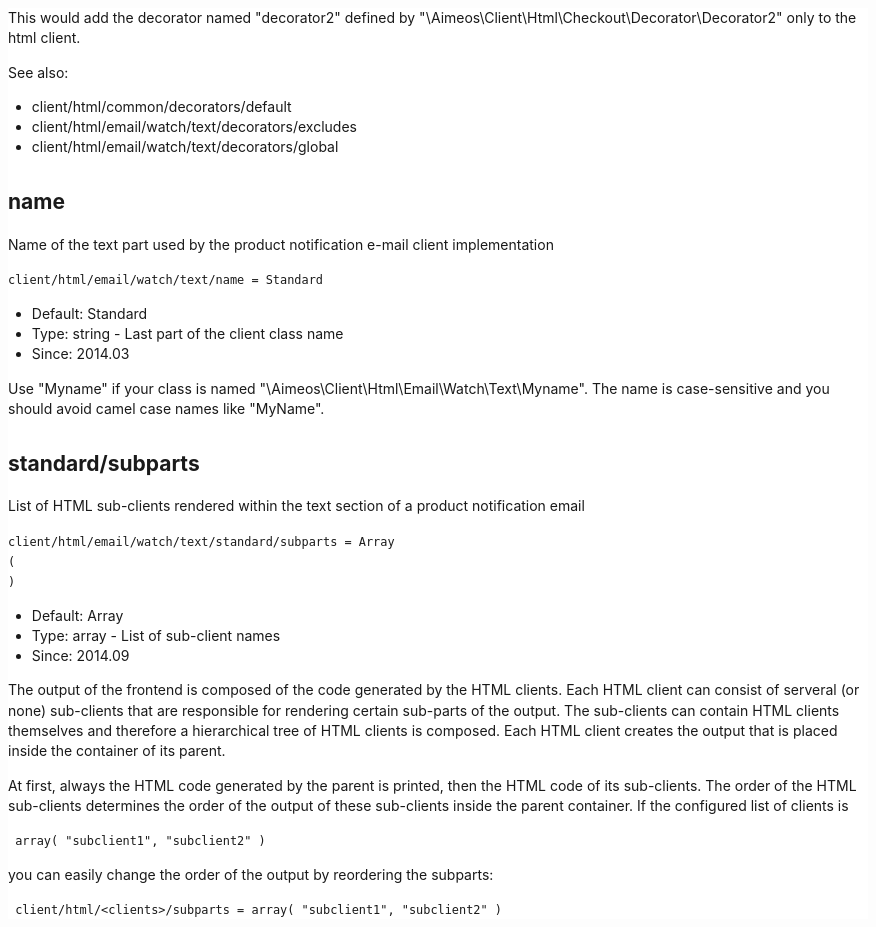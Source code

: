 This would add the decorator named "decorator2" defined by
"\Aimeos\Client\Html\Checkout\Decorator\Decorator2" only to the html client.

See also:

* client/html/common/decorators/default
* client/html/email/watch/text/decorators/excludes
* client/html/email/watch/text/decorators/global

## name

Name of the text part used by the product notification e-mail client implementation

```
client/html/email/watch/text/name = Standard
```

* Default: Standard
* Type: string - Last part of the client class name
* Since: 2014.03

Use "Myname" if your class is named "\Aimeos\Client\Html\Email\Watch\Text\Myname".
The name is case-sensitive and you should avoid camel case names like "MyName".


## standard/subparts

List of HTML sub-clients rendered within the text section of a product notification email

```
client/html/email/watch/text/standard/subparts = Array
(
)
```

* Default: Array
* Type: array - List of sub-client names
* Since: 2014.09

The output of the frontend is composed of the code generated by the HTML
clients. Each HTML client can consist of serveral (or none) sub-clients
that are responsible for rendering certain sub-parts of the output. The
sub-clients can contain HTML clients themselves and therefore a
hierarchical tree of HTML clients is composed. Each HTML client creates
the output that is placed inside the container of its parent.

At first, always the HTML code generated by the parent is printed, then
the HTML code of its sub-clients. The order of the HTML sub-clients
determines the order of the output of these sub-clients inside the parent
container. If the configured list of clients is

```
 array( "subclient1", "subclient2" )
```

you can easily change the order of the output by reordering the subparts:

```
 client/html/<clients>/subparts = array( "subclient1", "subclient2" )
```
